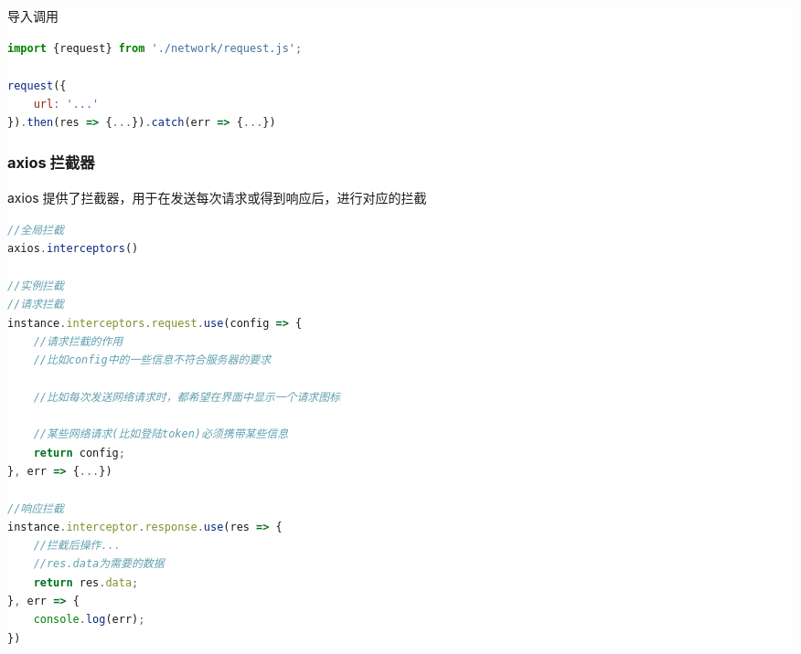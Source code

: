 导入调用

```javascript
import {request} from './network/request.js';

request({
	url: '...'
}).then(res => {...}).catch(err => {...})
```

### axios 拦截器

axios 提供了拦截器，用于在发送每次请求或得到响应后，进行对应的拦截

```javascript
//全局拦截
axios.interceptors()

//实例拦截
//请求拦截
instance.interceptors.request.use(config => {
	//请求拦截的作用
	//比如config中的一些信息不符合服务器的要求

	//比如每次发送网络请求时，都希望在界面中显示一个请求图标

	//某些网络请求(比如登陆token)必须携带某些信息
	return config;
}, err => {...})

//响应拦截
instance.interceptor.response.use(res => {
	//拦截后操作...
	//res.data为需要的数据
	return res.data;
}, err => {
	console.log(err);
})
```
